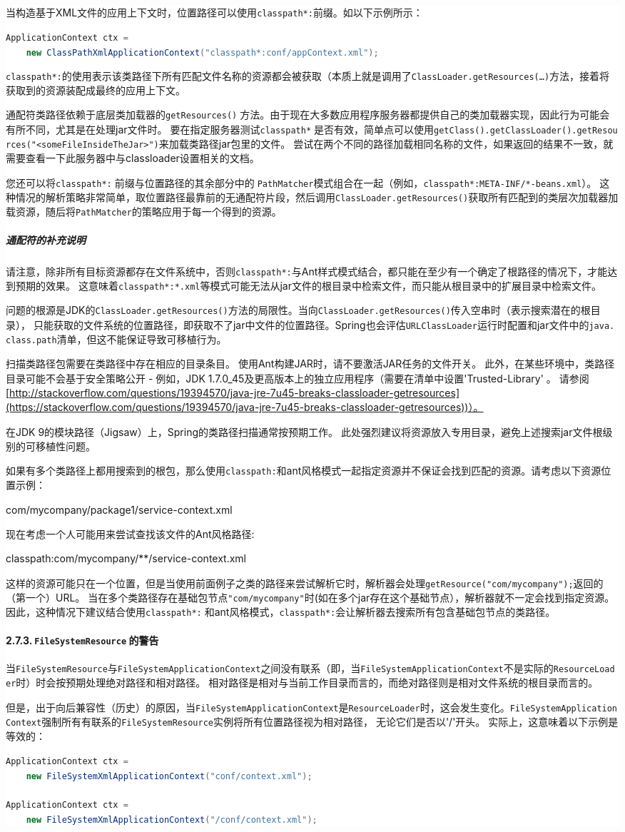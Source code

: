 当构造基于XML文件的应用上下文时，位置路径可以使用`classpath*:`前缀。如以下示例所示：

```java
ApplicationContext ctx =
    new ClassPathXmlApplicationContext("classpath*:conf/appContext.xml");
```

`classpath*:`的使用表示该类路径下所有匹配文件名称的资源都会被获取（本质上就是调用了`ClassLoader.getResources(…​)`方法，接着将获取到的资源装配成最终的应用上下文。

通配符类路径依赖于底层类加载器的`getResources()` 方法。由于现在大多数应用程序服务器都提供自己的类加载器实现，因此行为可能会有所不同，尤其是在处理jar文件时。 要在指定服务器测试`classpath*` 是否有效，简单点可以使用`getClass().getClassLoader().getResources("<someFileInsideTheJar>")`来加载类路径jar包里的文件。 尝试在两个不同的路径加载相同名称的文件，如果返回的结果不一致，就需要查看一下此服务器中与classloader设置相关的文档。

您还可以将`classpath*:` 前缀与位置路径的其余部分中的 `PathMatcher`模式组合在一起（例如，`classpath*:META-INF/*-beans.xml`）。 这种情况的解析策略非常简单，取位置路径最靠前的无通配符片段，然后调用`ClassLoader.getResources()`获取所有匹配到的类层次加载器加载资源，随后将`PathMatcher`的策略应用于每一个得到的资源。

<a id="resources-wildcards-in-path-other-stuff"></a>

##### [](#resources-wildcards-in-path-other-stuff)通配符的补充说明

请注意，除非所有目标资源都存在文件系统中，否则`classpath*:`与Ant样式模式结合，都只能在至少有一个确定了根路径的情况下，才能达到预期的效果。 这意味着`classpath*:*.xml`等模式可能无法从jar文件的根目录中检索文件，而只能从根目录中的扩展目录中检索文件。

问题的根源是JDK的`ClassLoader.getResources()`方法的局限性。当向`ClassLoader.getResources()`传入空串时（表示搜索潜在的根目录）， 只能获取的文件系统的位置路径，即获取不了jar中文件的位置路径。Spring也会评估`URLClassLoader`运行时配置和jar文件中的`java.class.path`清单，但这不能保证导致可移植行为。

扫描类路径包需要在类路径中存在相应的目录条目。 使用Ant构建JAR时，请不要激活JAR任务的文件开关。 此外，在某些环境中，类路径目录可能不会基于安全策略公开 - 例如，JDK 1.7.0_45及更高版本上的独立应用程序（需要在清单中设置'Trusted-Library' 。 请参阅[http://stackoverflow.com/questions/19394570/java-jre-7u45-breaks-classloader-getresources](https://stackoverflow.com/questions/19394570/java-jre-7u45-breaks-classloader-getresources))）。

在JDK 9的模块路径（Jigsaw）上，Spring的类路径扫描通常按预期工作。 此处强烈建议将资源放入专用目录，避免上述搜索jar文件根级别的可移植性问题。

如果有多个类路径上都用搜索到的根包，那么使用`classpath:`和ant风格模式一起指定资源并不保证会找到匹配的资源。请考虑以下资源位置示例：

com/mycompany/package1/service-context.xml

现在考虑一个人可能用来尝试查找该文件的Ant风格路径:

classpath:com/mycompany/**/service-context.xml

这样的资源可能只在一个位置，但是当使用前面例子之类的路径来尝试解析它时，解析器会处理`getResource("com/mycompany");`返回的（第一个）URL。 当在多个类路径存在基础包节点`"com/mycompany"`时(如在多个jar存在这个基础节点），解析器就不一定会找到指定资源。因此，这种情况下建议结合使用`classpath*:` 和ant风格模式，`classpath*:`会让解析器去搜索所有包含基础包节点的类路径。

<a id="resources-filesystemresource-caveats"></a>

#### [](#resources-filesystemresource-caveats)2.7.3. `FileSystemResource` 的警告

当`FileSystemResource`与`FileSystemApplicationContext`之间没有联系（即，当`FileSystemApplicationContext`不是实际的`ResourceLoader`时）时会按预期处理绝对路径和相对路径。 相对路径是相对与当前工作目录而言的，而绝对路径则是相对文件系统的根目录而言的。

但是，出于向后兼容性（历史）的原因，当`FileSystemApplicationContext`是`ResourceLoader`时，这会发生变化。`FileSystemApplicationContext`强制所有有联系的`FileSystemResource`实例将所有位置路径视为相对路径， 无论它们是否以'/'开头。 实际上，这意味着以下示例是等效的：

```java
ApplicationContext ctx =
    new FileSystemXmlApplicationContext("conf/context.xml");

ApplicationContext ctx =
    new FileSystemXmlApplicationContext("/conf/context.xml");
```
